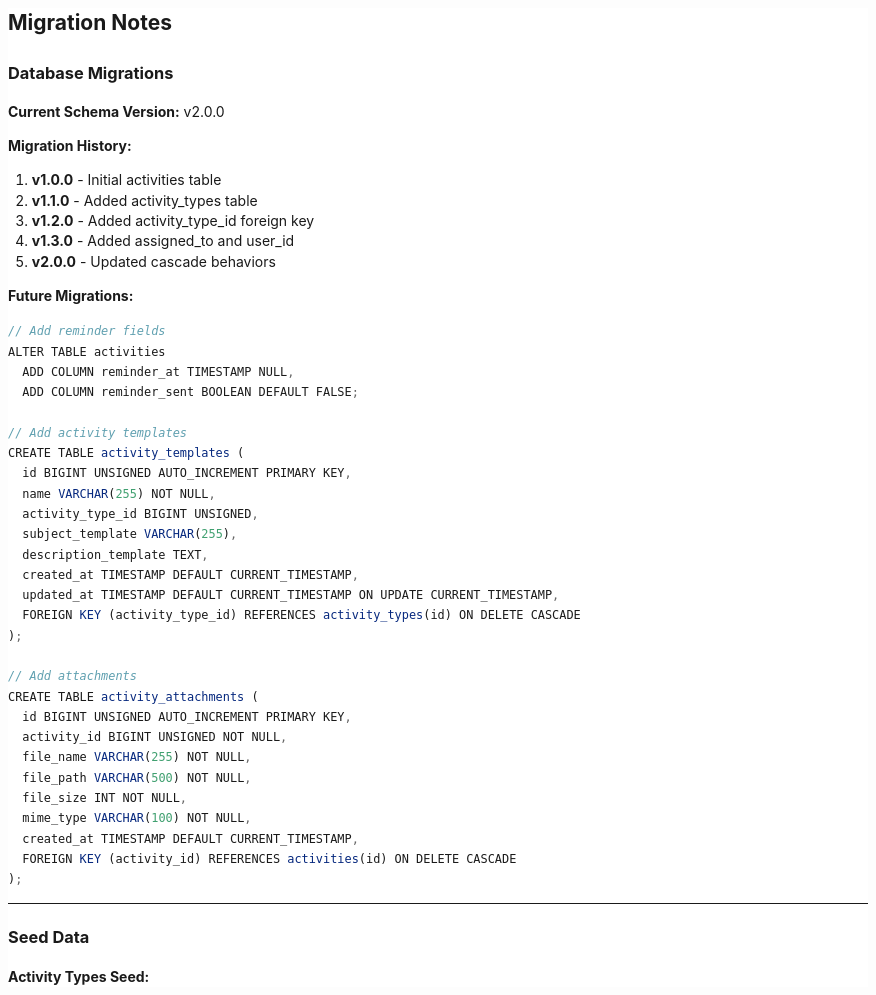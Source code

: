 
## Migration Notes

### Database Migrations

**Current Schema Version:** v2.0.0

**Migration History:**

1. **v1.0.0** - Initial activities table
2. **v1.1.0** - Added activity_types table
3. **v1.2.0** - Added activity_type_id foreign key
4. **v1.3.0** - Added assigned_to and user_id
5. **v2.0.0** - Updated cascade behaviors

**Future Migrations:**

```typescript
// Add reminder fields
ALTER TABLE activities
  ADD COLUMN reminder_at TIMESTAMP NULL,
  ADD COLUMN reminder_sent BOOLEAN DEFAULT FALSE;

// Add activity templates
CREATE TABLE activity_templates (
  id BIGINT UNSIGNED AUTO_INCREMENT PRIMARY KEY,
  name VARCHAR(255) NOT NULL,
  activity_type_id BIGINT UNSIGNED,
  subject_template VARCHAR(255),
  description_template TEXT,
  created_at TIMESTAMP DEFAULT CURRENT_TIMESTAMP,
  updated_at TIMESTAMP DEFAULT CURRENT_TIMESTAMP ON UPDATE CURRENT_TIMESTAMP,
  FOREIGN KEY (activity_type_id) REFERENCES activity_types(id) ON DELETE CASCADE
);

// Add attachments
CREATE TABLE activity_attachments (
  id BIGINT UNSIGNED AUTO_INCREMENT PRIMARY KEY,
  activity_id BIGINT UNSIGNED NOT NULL,
  file_name VARCHAR(255) NOT NULL,
  file_path VARCHAR(500) NOT NULL,
  file_size INT NOT NULL,
  mime_type VARCHAR(100) NOT NULL,
  created_at TIMESTAMP DEFAULT CURRENT_TIMESTAMP,
  FOREIGN KEY (activity_id) REFERENCES activities(id) ON DELETE CASCADE
);
```

---

### Seed Data

**Activity Types Seed:**
